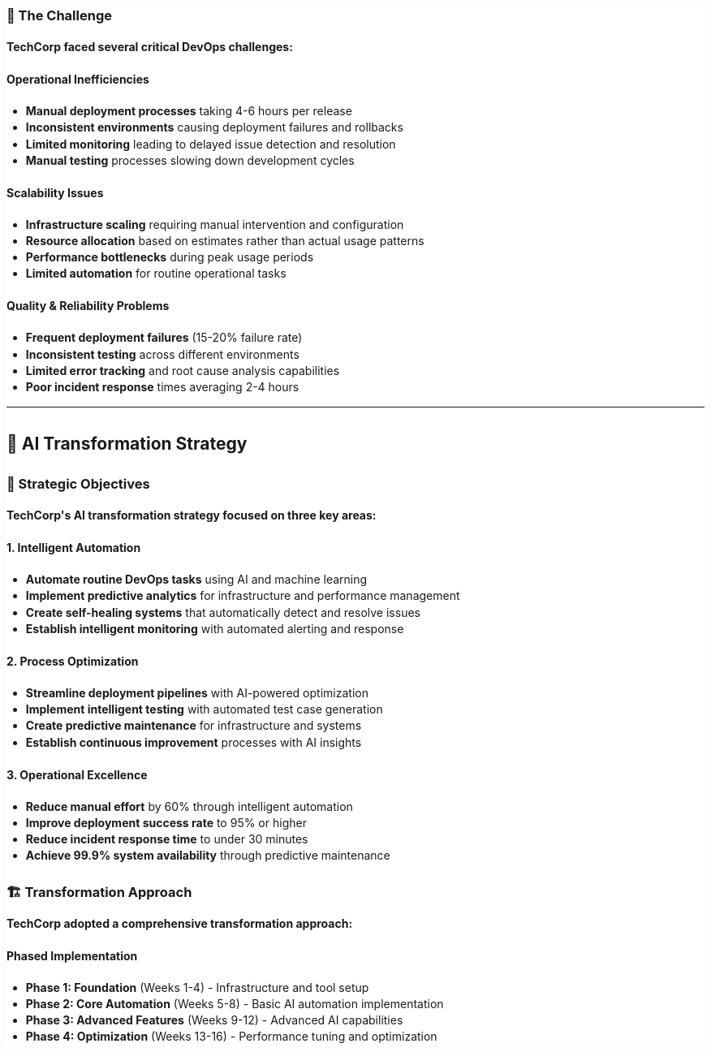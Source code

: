 ### **🚨 The Challenge**
**TechCorp faced several critical DevOps challenges:**

#### **Operational Inefficiencies**
- **Manual deployment processes** taking 4-6 hours per release
- **Inconsistent environments** causing deployment failures and rollbacks
- **Limited monitoring** leading to delayed issue detection and resolution
- **Manual testing** processes slowing down development cycles

#### **Scalability Issues**
- **Infrastructure scaling** requiring manual intervention and configuration
- **Resource allocation** based on estimates rather than actual usage patterns
- **Performance bottlenecks** during peak usage periods
- **Limited automation** for routine operational tasks

#### **Quality & Reliability Problems**
- **Frequent deployment failures** (15-20% failure rate)
- **Inconsistent testing** across different environments
- **Limited error tracking** and root cause analysis capabilities
- **Poor incident response** times averaging 2-4 hours

---

## 🎯 **AI Transformation Strategy**

### **🎯 Strategic Objectives**
**TechCorp's AI transformation strategy focused on three key areas:**

#### **1. Intelligent Automation**
- **Automate routine DevOps tasks** using AI and machine learning
- **Implement predictive analytics** for infrastructure and performance management
- **Create self-healing systems** that automatically detect and resolve issues
- **Establish intelligent monitoring** with automated alerting and response

#### **2. Process Optimization**
- **Streamline deployment pipelines** with AI-powered optimization
- **Implement intelligent testing** with automated test case generation
- **Create predictive maintenance** for infrastructure and systems
- **Establish continuous improvement** processes with AI insights

#### **3. Operational Excellence**
- **Reduce manual effort** by 60% through intelligent automation
- **Improve deployment success rate** to 95% or higher
- **Reduce incident response time** to under 30 minutes
- **Achieve 99.9% system availability** through predictive maintenance

### **🏗️ Transformation Approach**
**TechCorp adopted a comprehensive transformation approach:**

#### **Phased Implementation**
- **Phase 1: Foundation** (Weeks 1-4) - Infrastructure and tool setup
- **Phase 2: Core Automation** (Weeks 5-8) - Basic AI automation implementation
- **Phase 3: Advanced Features** (Weeks 9-12) - Advanced AI capabilities
- **Phase 4: Optimization** (Weeks 13-16) - Performance tuning and optimization
